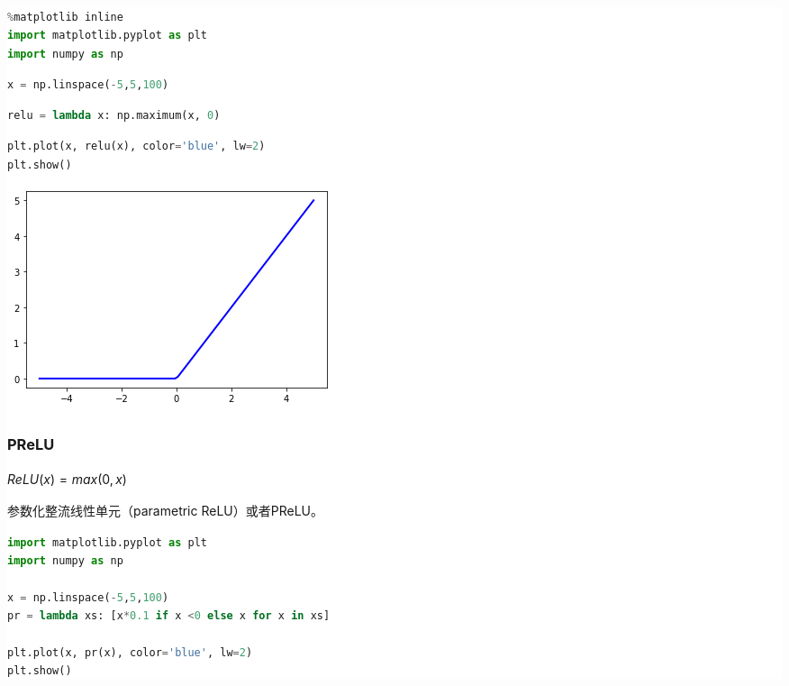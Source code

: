 
```python
%matplotlib inline
import matplotlib.pyplot as plt
import numpy as np
```


```python
x = np.linspace(-5,5,100)
```


```python
relu = lambda x: np.maximum(x, 0)
```


```python
plt.plot(x, relu(x), color='blue', lw=2)
plt.show()
```


![png](.\15_output\Day_3\0.png)


### PReLU

$ReLU(x) = max(0,x)$

参数化整流线性单元（parametric ReLU）或者PReLU。


```python
import matplotlib.pyplot as plt
import numpy as np

x = np.linspace(-5,5,100)
pr = lambda xs: [x*0.1 if x <0 else x for x in xs] 

plt.plot(x, pr(x), color='blue', lw=2)
plt.show()
```

